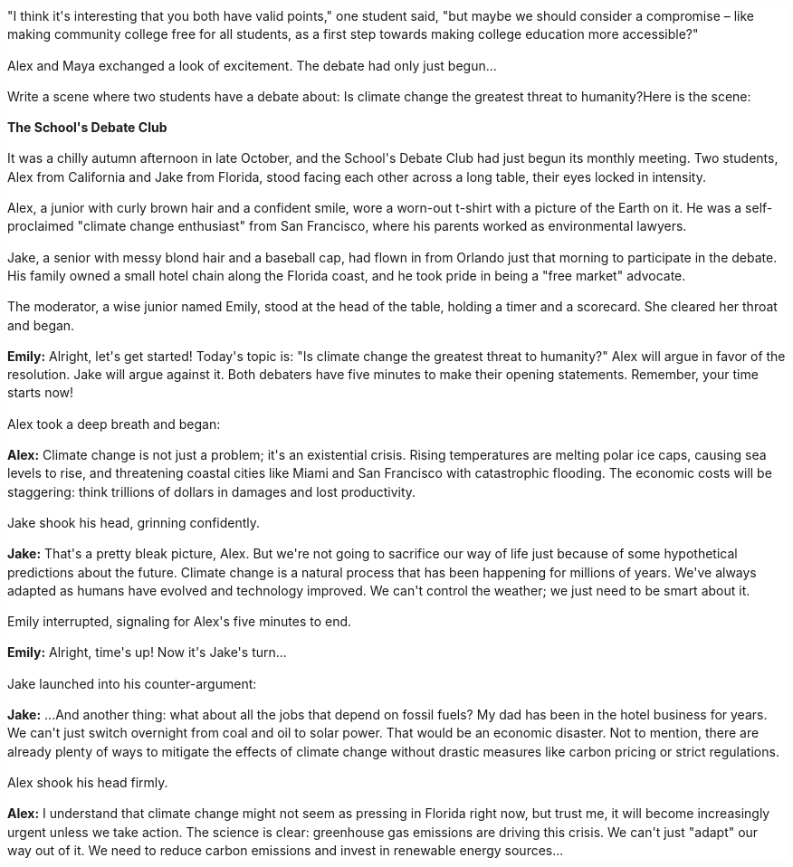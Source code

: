 "I think it's interesting that you both have valid points," one student said, "but maybe we should consider a compromise – like making community college free for all students, as a first step towards making college education more accessible?"

Alex and Maya exchanged a look of excitement. The debate had only just begun...
<end>

Write a scene where two students have a debate about: Is climate change the greatest threat to humanity?<start>Here is the scene:

**The School's Debate Club**

It was a chilly autumn afternoon in late October, and the School's Debate Club had just begun its monthly meeting. Two students, Alex from California and Jake from Florida, stood facing each other across a long table, their eyes locked in intensity.

Alex, a junior with curly brown hair and a confident smile, wore a worn-out t-shirt with a picture of the Earth on it. He was a self-proclaimed "climate change enthusiast" from San Francisco, where his parents worked as environmental lawyers.

Jake, a senior with messy blond hair and a baseball cap, had flown in from Orlando just that morning to participate in the debate. His family owned a small hotel chain along the Florida coast, and he took pride in being a "free market" advocate.

The moderator, a wise junior named Emily, stood at the head of the table, holding a timer and a scorecard. She cleared her throat and began.

**Emily:** Alright, let's get started! Today's topic is: "Is climate change the greatest threat to humanity?" Alex will argue in favor of the resolution. Jake will argue against it. Both debaters have five minutes to make their opening statements. Remember, your time starts now!

Alex took a deep breath and began:

**Alex:** Climate change is not just a problem; it's an existential crisis. Rising temperatures are melting polar ice caps, causing sea levels to rise, and threatening coastal cities like Miami and San Francisco with catastrophic flooding. The economic costs will be staggering: think trillions of dollars in damages and lost productivity.

Jake shook his head, grinning confidently.

**Jake:** That's a pretty bleak picture, Alex. But we're not going to sacrifice our way of life just because of some hypothetical predictions about the future. Climate change is a natural process that has been happening for millions of years. We've always adapted as humans have evolved and technology improved. We can't control the weather; we just need to be smart about it.

Emily interrupted, signaling for Alex's five minutes to end.

**Emily:** Alright, time's up! Now it's Jake's turn...

Jake launched into his counter-argument:

**Jake:** ...And another thing: what about all the jobs that depend on fossil fuels? My dad has been in the hotel business for years. We can't just switch overnight from coal and oil to solar power. That would be an economic disaster. Not to mention, there are already plenty of ways to mitigate the effects of climate change without drastic measures like carbon pricing or strict regulations.

Alex shook his head firmly.

**Alex:** I understand that climate change might not seem as pressing in Florida right now, but trust me, it will become increasingly urgent unless we take action. The science is clear: greenhouse gas emissions are driving this crisis. We can't just "adapt" our way out of it. We need to reduce carbon emissions and invest in renewable energy sources...
